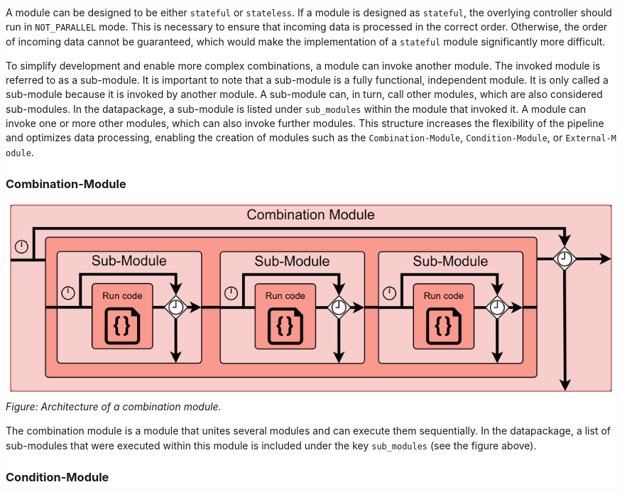A module can be designed to be either `stateful` or `stateless`. If a module is designed as `stateful`, the overlying controller should run in `NOT_PARALLEL` mode. This is necessary to ensure that incoming data is processed in the correct order. Otherwise, the order of incoming data cannot be guaranteed, which would make the implementation of a `stateful` module significantly more difficult.

To simplify development and enable more complex combinations, a module can invoke another module. The invoked module is referred to as a sub-module. It is important to note that a sub-module is a fully functional, independent module. It is only called a sub-module because it is invoked by another module. A sub-module can, in turn, call other modules, which are also considered sub-modules. In the datapackage, a sub-module is listed under `sub_modules` within the module that invoked it. A module can invoke one or more other modules, which can also invoke further modules. This structure increases the flexibility of the pipeline and optimizes data processing, enabling the creation of modules such as the `Combination-Module`, `Condition-Module`, or `External-Module`.

### Combination-Module

![Combination-Module Architecture](combination-modul.png)  
*Figure: Architecture of a combination module.*

The combination module is a module that unites several modules and can execute them sequentially. In the datapackage, a list of sub-modules that were executed within this module is included under the key `sub_modules` (see the figure above).

### Condition-Module
